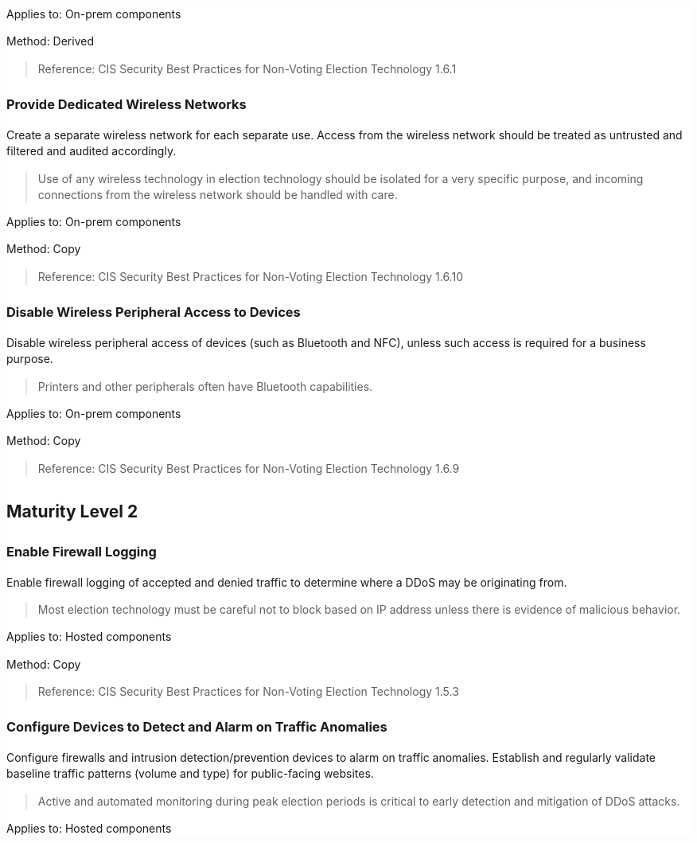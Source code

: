 Applies to: On-prem components

Method: Derived

>Reference: CIS Security Best Practices for Non-Voting Election Technology 1.6.1

### Provide Dedicated Wireless Networks

Create a separate wireless network for each separate use. Access from the wireless network should be treated as untrusted and filtered and audited accordingly.

>Use of any wireless technology in election technology should be isolated for a very specific purpose, and incoming connections from the wireless network should be handled with care.

Applies to: On-prem components

Method: Copy

>Reference: CIS Security Best Practices for Non-Voting Election Technology 1.6.10

### Disable Wireless Peripheral Access to Devices

Disable wireless peripheral access of devices (such as Bluetooth and NFC), unless such access is required for a business purpose.
>Printers and other peripherals often have Bluetooth capabilities.

Applies to: On-prem components

Method: Copy

>Reference: CIS Security Best Practices for Non-Voting Election Technology 1.6.9

## Maturity Level 2

### Enable Firewall Logging

Enable firewall logging of accepted and denied traffic to determine where a DDoS may be originating from.

>Most election technology must be careful not to block based on IP address unless there is evidence of malicious behavior.

Applies to: Hosted components

Method: Copy

>Reference: CIS Security Best Practices for Non-Voting Election Technology 1.5.3

### Configure Devices to Detect and Alarm on Traffic Anomalies

Configure firewalls and intrusion detection/prevention devices to alarm on traffic anomalies. Establish and regularly validate baseline traffic patterns (volume and type) for public-facing websites.

>Active and automated monitoring during peak election periods is critical to early detection and mitigation of DDoS attacks.

Applies to: Hosted components
